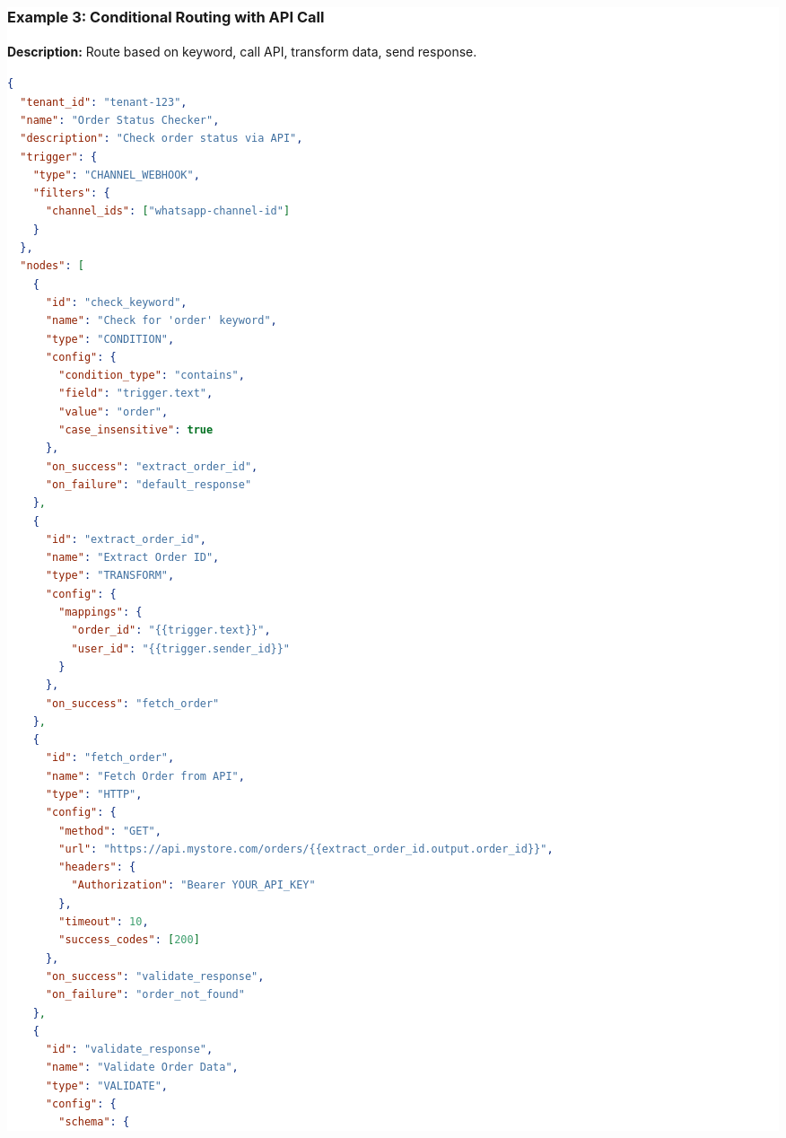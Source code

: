 
### Example 3: Conditional Routing with API Call

**Description:** Route based on keyword, call API, transform data, send response.

```json
{
  "tenant_id": "tenant-123",
  "name": "Order Status Checker",
  "description": "Check order status via API",
  "trigger": {
    "type": "CHANNEL_WEBHOOK",
    "filters": {
      "channel_ids": ["whatsapp-channel-id"]
    }
  },
  "nodes": [
    {
      "id": "check_keyword",
      "name": "Check for 'order' keyword",
      "type": "CONDITION",
      "config": {
        "condition_type": "contains",
        "field": "trigger.text",
        "value": "order",
        "case_insensitive": true
      },
      "on_success": "extract_order_id",
      "on_failure": "default_response"
    },
    {
      "id": "extract_order_id",
      "name": "Extract Order ID",
      "type": "TRANSFORM",
      "config": {
        "mappings": {
          "order_id": "{{trigger.text}}",
          "user_id": "{{trigger.sender_id}}"
        }
      },
      "on_success": "fetch_order"
    },
    {
      "id": "fetch_order",
      "name": "Fetch Order from API",
      "type": "HTTP",
      "config": {
        "method": "GET",
        "url": "https://api.mystore.com/orders/{{extract_order_id.output.order_id}}",
        "headers": {
          "Authorization": "Bearer YOUR_API_KEY"
        },
        "timeout": 10,
        "success_codes": [200]
      },
      "on_success": "validate_response",
      "on_failure": "order_not_found"
    },
    {
      "id": "validate_response",
      "name": "Validate Order Data",
      "type": "VALIDATE",
      "config": {
        "schema": {
```